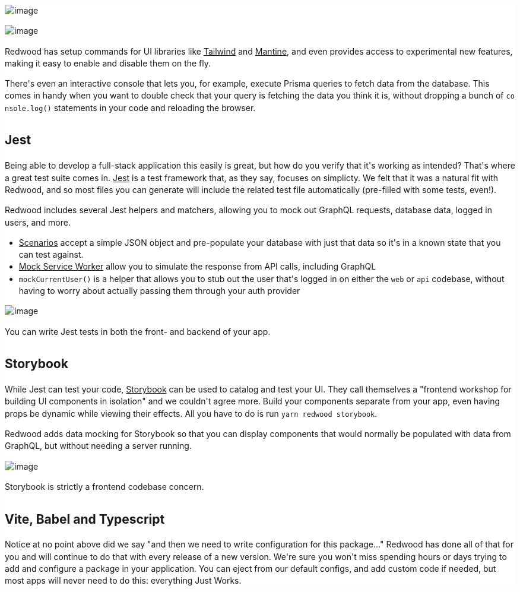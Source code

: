 ![image](https://github.com/redwoodjs/redwood/assets/300/18c928ff-aa34-4f06-941b-69c8035cee61)

![image](https://github.com/redwoodjs/redwood/assets/300/11f7553e-26a5-4a8f-b618-b9464828cafa)

Redwood has setup commands for UI libraries like [Tailwind](https://tailwindcss.com/) and [Mantine](https://mantine.dev/), and even provides access to experimental new features, making it easy to enable and disable them on the fly.

There's even an interactive console that lets you, for example, execute Prisma queries to fetch data from the database. This comes in handy when you want to double check that your query is fetching the data you think it is, without dropping a bunch of `console.log()` statements in your code and reloading the browser.

## Jest

Being able to develop a full-stack application this easily is great, but how do you verify that it's working as intended? That's where a great test suite comes in. [Jest](https://jestjs.io/) is a test framework that, as they say, focuses on simplicty. We felt that it was a natural fit with Redwood, and so most files you can generate will include the related test file automatically (pre-filled with some tests, even!).

Redwood includes several Jest helpers and matchers, allowing you to mock out GraphQL requests, database data, logged in users, and more.

* [Scenarios](../../testing#scenarios) accept a simple JSON object and pre-populate your database with just that data so it's in a known state that you can test against.
* [Mock Service Worker](../../testing#mock-service-worker) allow you to simulate the response from API calls, including GraphQL
* `mockCurrentUser()` is a helper that allows you to stub out the user that's logged in on either the `web` or `api` codebase, without having to worry about actually passing them through your auth provider

![image](https://github.com/redwoodjs/redwood/assets/300/614d9867-9765-474f-8b8b-c9217f3f7dcf)

You can write Jest tests in both the front- and backend of your app.

## Storybook

While Jest can test your code, [Storybook](https://storybook.js.org/) can be used to catalog and test your UI. They call themselves a "frontend workshop for building UI components in isolation" and we couldn't agree more. Build your components separate from your app, even having props be dynamic while viewing their effects. All you have to do is run `yarn redwood storybook`.

Redwood adds data mocking for Storybook so that you can display components that would normally be populated with data from GraphQL, but without needing a server running.

![image](https://github.com/redwoodjs/redwood/assets/300/2753a292-01d4-41b9-9975-edc1f8c1c3ac)

Storybook is strictly a frontend codebase concern.

## Vite, Babel and Typescript

Notice at no point above did we say "and then we need to write configuration for this package..." Redwood has done all of that for you and will continue to do that with every release of a new version. We're sure you won't miss spending hours or days trying to add and configure a package in your application. You can eject from our default configs, and add custom code if needed, but most apps will never need to do this: everything Just Works.
